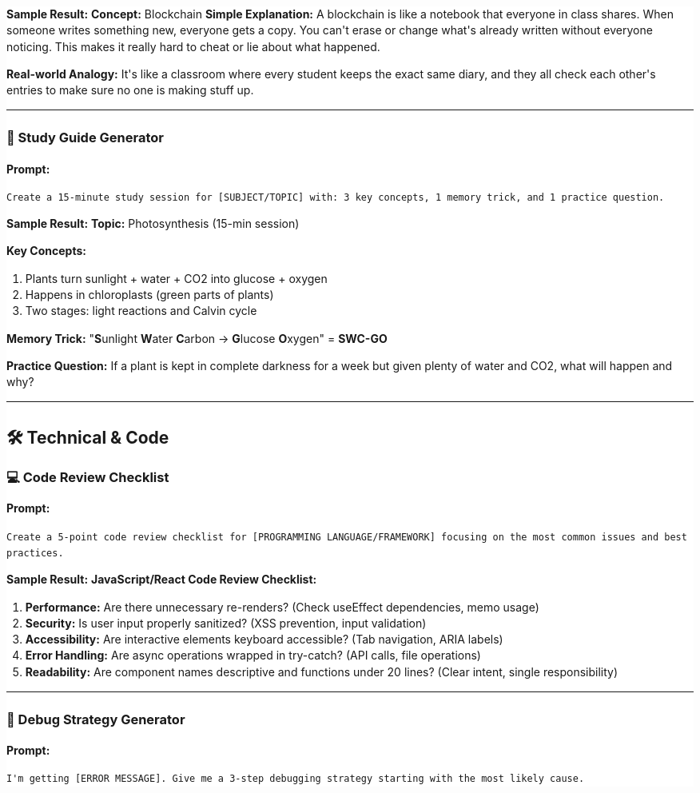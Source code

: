 **Sample Result:**
**Concept:** Blockchain
**Simple Explanation:** A blockchain is like a notebook that everyone in class shares. When someone writes something new, everyone gets a copy. You can't erase or change what's already written without everyone noticing. This makes it really hard to cheat or lie about what happened.

**Real-world Analogy:** It's like a classroom where every student keeps the exact same diary, and they all check each other's entries to make sure no one is making stuff up.

---

### 📝 Study Guide Generator
**Prompt:**
```
Create a 15-minute study session for [SUBJECT/TOPIC] with: 3 key concepts, 1 memory trick, and 1 practice question.
```

**Sample Result:**
**Topic:** Photosynthesis (15-min session)

**Key Concepts:**
1. Plants turn sunlight + water + CO2 into glucose + oxygen
2. Happens in chloroplasts (green parts of plants)
3. Two stages: light reactions and Calvin cycle

**Memory Trick:** "**S**unlight **W**ater **C**arbon → **G**lucose **O**xygen" = **SWC-GO**

**Practice Question:** If a plant is kept in complete darkness for a week but given plenty of water and CO2, what will happen and why?

---

## 🛠️ Technical & Code

### 💻 Code Review Checklist
**Prompt:**
```
Create a 5-point code review checklist for [PROGRAMMING LANGUAGE/FRAMEWORK] focusing on the most common issues and best practices.
```

**Sample Result:**
**JavaScript/React Code Review Checklist:**
1. **Performance:** Are there unnecessary re-renders? (Check useEffect dependencies, memo usage)
2. **Security:** Is user input properly sanitized? (XSS prevention, input validation)
3. **Accessibility:** Are interactive elements keyboard accessible? (Tab navigation, ARIA labels)
4. **Error Handling:** Are async operations wrapped in try-catch? (API calls, file operations)
5. **Readability:** Are component names descriptive and functions under 20 lines? (Clear intent, single responsibility)

---

### 🐛 Debug Strategy Generator
**Prompt:**
```
I'm getting [ERROR MESSAGE]. Give me a 3-step debugging strategy starting with the most likely cause.
```
